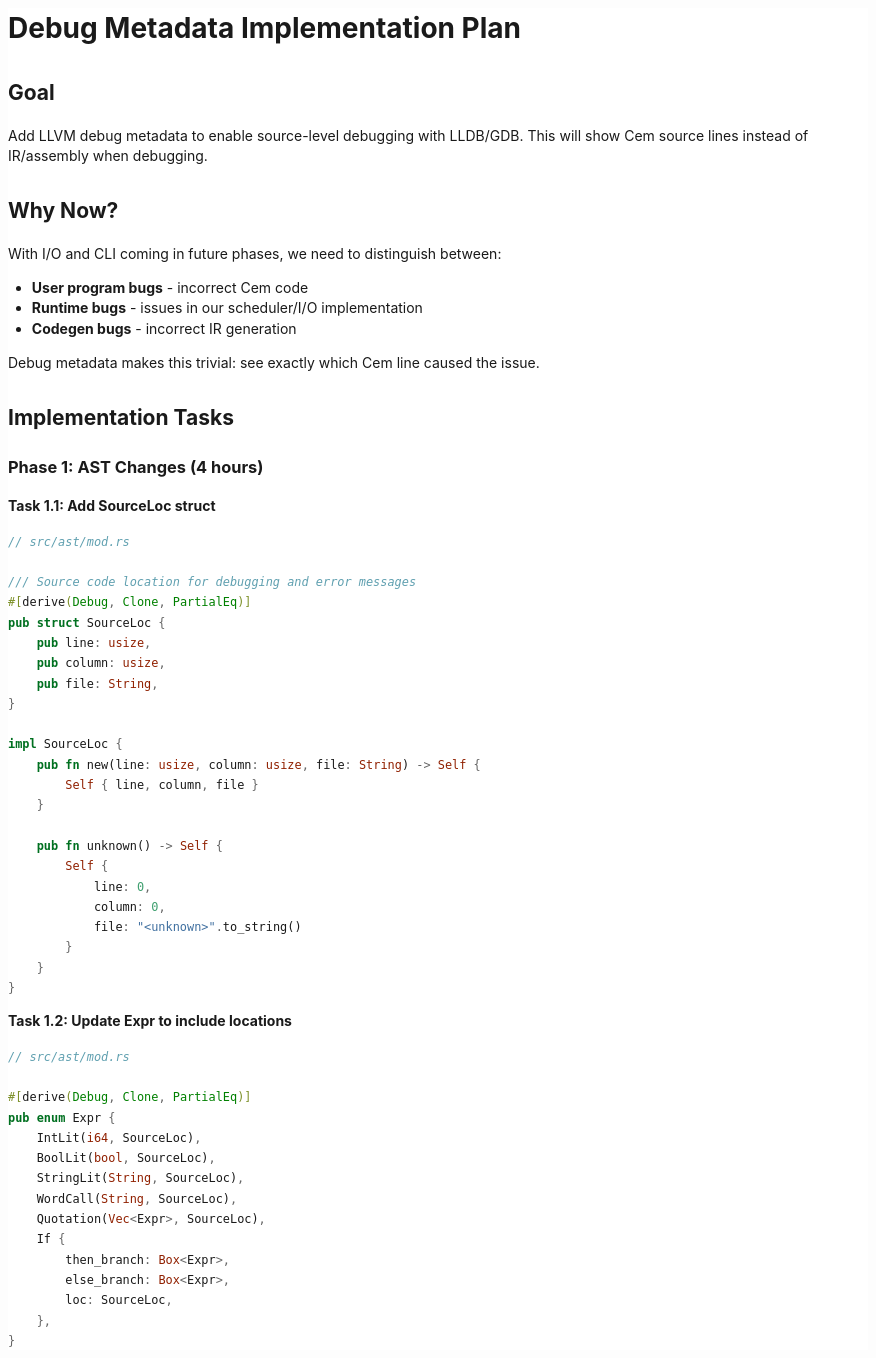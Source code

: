 # Debug Metadata Implementation Plan

## Goal
Add LLVM debug metadata to enable source-level debugging with LLDB/GDB. This will show Cem source lines instead of IR/assembly when debugging.

## Why Now?
With I/O and CLI coming in future phases, we need to distinguish between:
- **User program bugs** - incorrect Cem code
- **Runtime bugs** - issues in our scheduler/I/O implementation
- **Codegen bugs** - incorrect IR generation

Debug metadata makes this trivial: see exactly which Cem line caused the issue.

## Implementation Tasks

### Phase 1: AST Changes (4 hours)

**Task 1.1: Add SourceLoc struct**
```rust
// src/ast/mod.rs

/// Source code location for debugging and error messages
#[derive(Debug, Clone, PartialEq)]
pub struct SourceLoc {
    pub line: usize,
    pub column: usize,
    pub file: String,
}

impl SourceLoc {
    pub fn new(line: usize, column: usize, file: String) -> Self {
        Self { line, column, file }
    }

    pub fn unknown() -> Self {
        Self {
            line: 0,
            column: 0,
            file: "<unknown>".to_string()
        }
    }
}
```

**Task 1.2: Update Expr to include locations**
```rust
// src/ast/mod.rs

#[derive(Debug, Clone, PartialEq)]
pub enum Expr {
    IntLit(i64, SourceLoc),
    BoolLit(bool, SourceLoc),
    StringLit(String, SourceLoc),
    WordCall(String, SourceLoc),
    Quotation(Vec<Expr>, SourceLoc),
    If {
        then_branch: Box<Expr>,
        else_branch: Box<Expr>,
        loc: SourceLoc,
    },
}
```